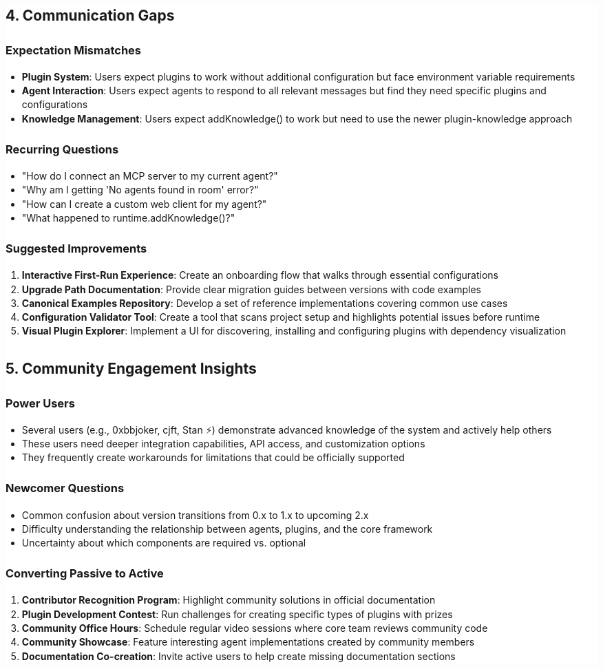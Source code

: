## 4. Communication Gaps

### Expectation Mismatches
- **Plugin System**: Users expect plugins to work without additional configuration but face environment variable requirements
- **Agent Interaction**: Users expect agents to respond to all relevant messages but find they need specific plugins and configurations
- **Knowledge Management**: Users expect addKnowledge() to work but need to use the newer plugin-knowledge approach

### Recurring Questions
- "How do I connect an MCP server to my current agent?"
- "Why am I getting 'No agents found in room' error?"
- "How can I create a custom web client for my agent?"
- "What happened to runtime.addKnowledge()?"

### Suggested Improvements
1. **Interactive First-Run Experience**: Create an onboarding flow that walks through essential configurations
2. **Upgrade Path Documentation**: Provide clear migration guides between versions with code examples
3. **Canonical Examples Repository**: Develop a set of reference implementations covering common use cases
4. **Configuration Validator Tool**: Create a tool that scans project setup and highlights potential issues before runtime
5. **Visual Plugin Explorer**: Implement a UI for discovering, installing and configuring plugins with dependency visualization

## 5. Community Engagement Insights

### Power Users
- Several users (e.g., 0xbbjoker, cjft, Stan ⚡) demonstrate advanced knowledge of the system and actively help others
- These users need deeper integration capabilities, API access, and customization options
- They frequently create workarounds for limitations that could be officially supported

### Newcomer Questions
- Common confusion about version transitions from 0.x to 1.x to upcoming 2.x
- Difficulty understanding the relationship between agents, plugins, and the core framework
- Uncertainty about which components are required vs. optional

### Converting Passive to Active
1. **Contributor Recognition Program**: Highlight community solutions in official documentation
2. **Plugin Development Contest**: Run challenges for creating specific types of plugins with prizes
3. **Community Office Hours**: Schedule regular video sessions where core team reviews community code
4. **Community Showcase**: Feature interesting agent implementations created by community members
5. **Documentation Co-creation**: Invite active users to help create missing documentation sections
